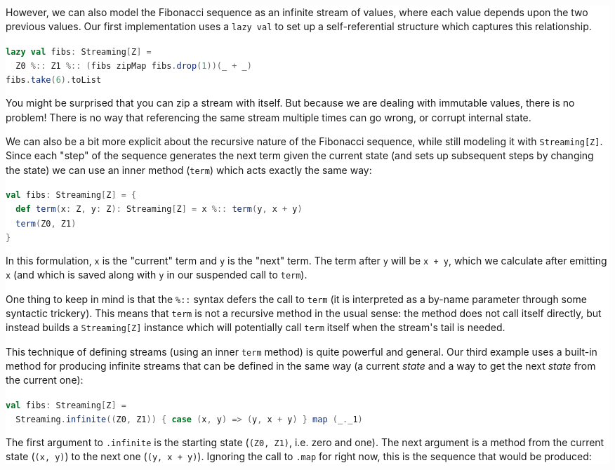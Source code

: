 However, we can also model the Fibonacci sequence as an infinite stream
of values, where each value depends upon the two previous values. Our
first implementation uses a `lazy val` to set up a self-referential
structure which captures this relationship.

```scala
lazy val fibs: Streaming[Z] =
  Z0 %:: Z1 %:: (fibs zipMap fibs.drop(1))(_ + _)
fibs.take(6).toList
```

You might be surprised that you can zip a stream with itself. But
because we are dealing with immutable values, there is no problem!
There is no way that referencing the same stream multiple times can go
wrong, or corrupt internal state.

We can also be a bit more explicit about the recursive nature of the
Fibonacci sequence, while still modeling it with `Streaming[Z]`. Since
each "step" of the sequence generates the next term given the current
state (and sets up subsequent steps by changing the state) we can use
an inner method (`term`) which acts exactly the same way:

```scala
val fibs: Streaming[Z] = {
  def term(x: Z, y: Z): Streaming[Z] = x %:: term(y, x + y)
  term(Z0, Z1)
}
```

In this formulation, `x` is the "current" term and `y` is the "next"
term. The term after `y` will be `x + y`, which we calculate after
emitting `x` (and which is saved along with `y` in our suspended call
to `term`).

One thing to keep in mind is that the `%::` syntax defers the call to
`term` (it is interpreted as a by-name parameter through some
syntactic trickery). This means that `term` is not a recursive method
in the usual sense: the method does not call itself directly, but
instead builds a `Streaming[Z]` instance which will potentially call
`term` itself when the stream's tail is needed.

This technique of defining streams (using an inner `term` method) is
quite powerful and general. Our third example uses a built-in method
for producing infinite streams that can be defined in the same way (a
current *state* and a way to get the next *state* from the current
one):

```scala
val fibs: Streaming[Z] =
  Streaming.infinite((Z0, Z1)) { case (x, y) => (y, x + y) } map (_._1)
```

The first argument to `.infinite` is the starting state (`(Z0, Z1)`,
i.e. zero and one). The next argument is a method from the current
state (`(x, y)`) to the next one (`(y, x + y)`). Ignoring the call to
`.map` for right now, this is the sequence that would be produced:
